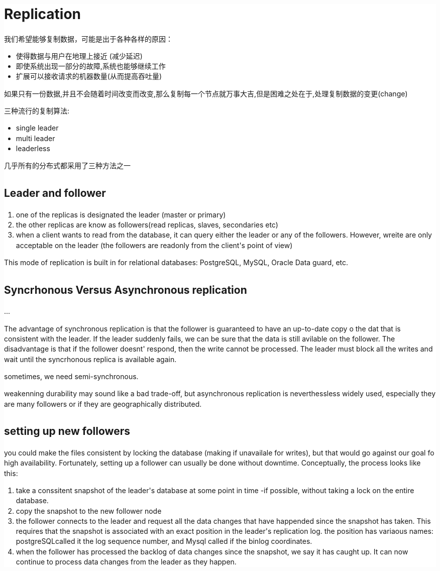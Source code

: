 

# Replication

我们希望能够复制数据，可能是出于各种各样的原因：
* 使得数据与用户在地理上接近 (减少延迟)
* 即使系统出现一部分的故障,系统也能够继续工作
* 扩展可以接收请求的机器数量(从而提高吞吐量)


如果只有一份数据,并且不会随着时间改变而改变,那么复制每一个节点就万事大吉,但是困难之处在于,处理复制数据的变更(change)

三种流行的复制算法:
* single leader
* multi leader
* leaderless

几乎所有的分布式都采用了三种方法之一

## Leader and follower

1. one of the replicas is designated the leader (master or primary)
2. the other replicas are know as followers(read replicas, slaves, secondaries etc)
3. when a client wants to read from the database, it can query either the leader or any of the followers. However, wreite are only acceptable on the leader (the followers are readonly from the client's point of view)

This mode of replication is built in for relational databases: PostgreSQL, MySQL, Oracle Data guard, etc.



## Syncrhonous Versus Asynchronous replication


...

The advantage of synchronous replication is that the follower is guaranteed to have an up-to-date copy o the dat that is consistent with the leader. If the leader suddenly fails, we can be sure that the data is still avilable on the follower. The disadvantage is that if the follower doesnt' respond, then the write cannot be processed. The leader must block all the writes and wait until the syncrhonous replica is available again.

sometimes, we need semi-synchronous.

weakenning durability may sound like a bad trade-off, but asynchronous replication is neverthessless widely used, especially they are many followers or if they are geographically distributed.



## setting up new followers

you could make the files consistent by locking the database (making if unavailale for writes), but that would go against our goal fo high availability. Fortunately, setting up a follower can usually be done without downtime. Conceptually, the process looks like this: 

1. take a conssitent snapshot of the leader's database at some point in time -if possible, without taking a lock on the entire database.
2. copy the snapshot to the new follower node
3. the follower connects to the leader and request all the data changes that have happended since the snapshot has taken. This requires that the snapshot is associated with an exact position in the leader's replication log. the position has variaous names: postgreSQLcalled it the log sequence number, and Mysql called if the binlog coordinates.
4. when the follower has processed the backlog of data changes since the snapshot, we say it has caught up. It can now continue to process data changes from the leader as they happen.
